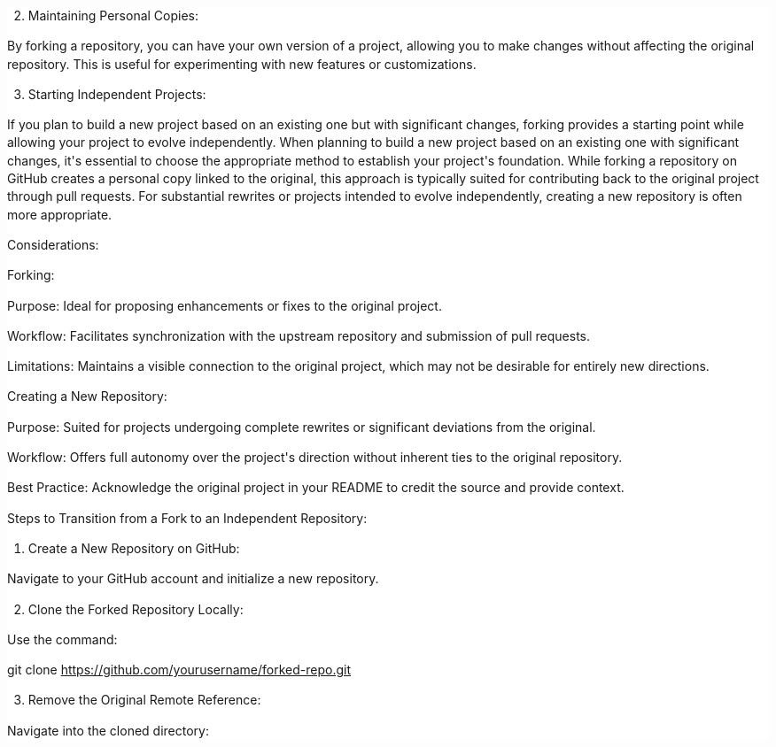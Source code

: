 

2. Maintaining Personal Copies:

By forking a repository, you can have your own version of a project, allowing you to make changes without affecting the original repository. This is useful for experimenting with new features or customizations. 



3. Starting Independent Projects:

If you plan to build a new project based on an existing one but with significant changes, forking provides a starting point while allowing your project to evolve independently.
When planning to build a new project based on an existing one with significant changes, it's essential to choose the appropriate method to establish your project's foundation. While forking a repository on GitHub creates a personal copy linked to the original, this approach is typically suited for contributing back to the original project through pull requests. For substantial rewrites or projects intended to evolve independently, creating a new repository is often more appropriate.

Considerations:

Forking:

Purpose: Ideal for proposing enhancements or fixes to the original project.

Workflow: Facilitates synchronization with the upstream repository and submission of pull requests.

Limitations: Maintains a visible connection to the original project, which may not be desirable for entirely new directions.


Creating a New Repository:

Purpose: Suited for projects undergoing complete rewrites or significant deviations from the original.

Workflow: Offers full autonomy over the project's direction without inherent ties to the original repository.

Best Practice: Acknowledge the original project in your README to credit the source and provide context.



Steps to Transition from a Fork to an Independent Repository:

1. Create a New Repository on GitHub:

Navigate to your GitHub account and initialize a new repository.



2. Clone the Forked Repository Locally:

Use the command:

git clone https://github.com/yourusername/forked-repo.git



3. Remove the Original Remote Reference:

Navigate into the cloned directory:
